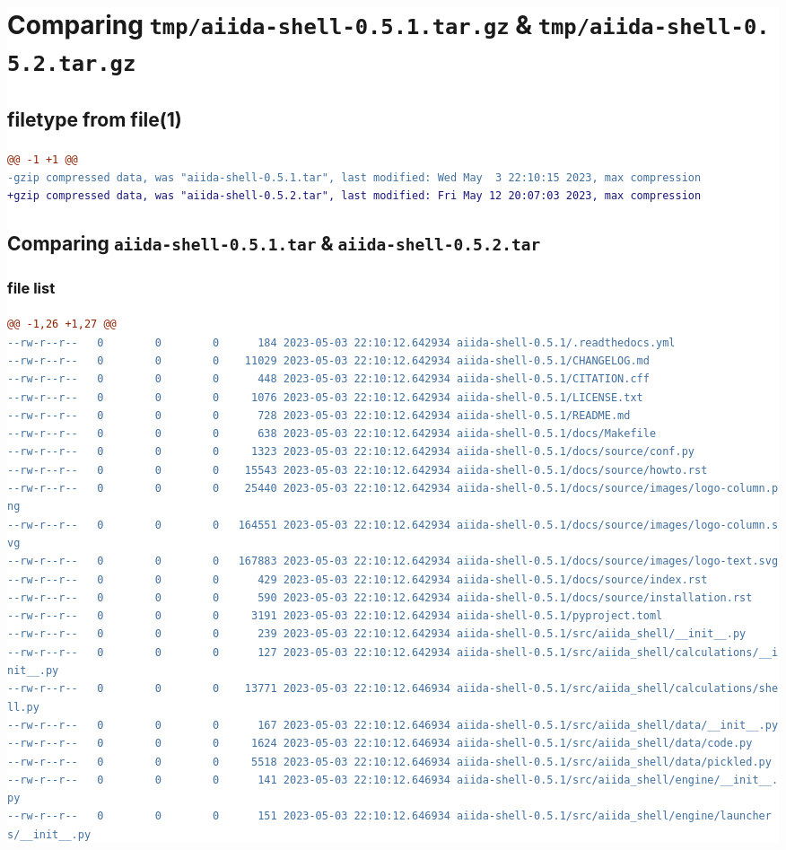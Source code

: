 # Comparing `tmp/aiida-shell-0.5.1.tar.gz` & `tmp/aiida-shell-0.5.2.tar.gz`

## filetype from file(1)

```diff
@@ -1 +1 @@
-gzip compressed data, was "aiida-shell-0.5.1.tar", last modified: Wed May  3 22:10:15 2023, max compression
+gzip compressed data, was "aiida-shell-0.5.2.tar", last modified: Fri May 12 20:07:03 2023, max compression
```

## Comparing `aiida-shell-0.5.1.tar` & `aiida-shell-0.5.2.tar`

### file list

```diff
@@ -1,26 +1,27 @@
--rw-r--r--   0        0        0      184 2023-05-03 22:10:12.642934 aiida-shell-0.5.1/.readthedocs.yml
--rw-r--r--   0        0        0    11029 2023-05-03 22:10:12.642934 aiida-shell-0.5.1/CHANGELOG.md
--rw-r--r--   0        0        0      448 2023-05-03 22:10:12.642934 aiida-shell-0.5.1/CITATION.cff
--rw-r--r--   0        0        0     1076 2023-05-03 22:10:12.642934 aiida-shell-0.5.1/LICENSE.txt
--rw-r--r--   0        0        0      728 2023-05-03 22:10:12.642934 aiida-shell-0.5.1/README.md
--rw-r--r--   0        0        0      638 2023-05-03 22:10:12.642934 aiida-shell-0.5.1/docs/Makefile
--rw-r--r--   0        0        0     1323 2023-05-03 22:10:12.642934 aiida-shell-0.5.1/docs/source/conf.py
--rw-r--r--   0        0        0    15543 2023-05-03 22:10:12.642934 aiida-shell-0.5.1/docs/source/howto.rst
--rw-r--r--   0        0        0    25440 2023-05-03 22:10:12.642934 aiida-shell-0.5.1/docs/source/images/logo-column.png
--rw-r--r--   0        0        0   164551 2023-05-03 22:10:12.642934 aiida-shell-0.5.1/docs/source/images/logo-column.svg
--rw-r--r--   0        0        0   167883 2023-05-03 22:10:12.642934 aiida-shell-0.5.1/docs/source/images/logo-text.svg
--rw-r--r--   0        0        0      429 2023-05-03 22:10:12.642934 aiida-shell-0.5.1/docs/source/index.rst
--rw-r--r--   0        0        0      590 2023-05-03 22:10:12.642934 aiida-shell-0.5.1/docs/source/installation.rst
--rw-r--r--   0        0        0     3191 2023-05-03 22:10:12.642934 aiida-shell-0.5.1/pyproject.toml
--rw-r--r--   0        0        0      239 2023-05-03 22:10:12.642934 aiida-shell-0.5.1/src/aiida_shell/__init__.py
--rw-r--r--   0        0        0      127 2023-05-03 22:10:12.642934 aiida-shell-0.5.1/src/aiida_shell/calculations/__init__.py
--rw-r--r--   0        0        0    13771 2023-05-03 22:10:12.646934 aiida-shell-0.5.1/src/aiida_shell/calculations/shell.py
--rw-r--r--   0        0        0      167 2023-05-03 22:10:12.646934 aiida-shell-0.5.1/src/aiida_shell/data/__init__.py
--rw-r--r--   0        0        0     1624 2023-05-03 22:10:12.646934 aiida-shell-0.5.1/src/aiida_shell/data/code.py
--rw-r--r--   0        0        0     5518 2023-05-03 22:10:12.646934 aiida-shell-0.5.1/src/aiida_shell/data/pickled.py
--rw-r--r--   0        0        0      141 2023-05-03 22:10:12.646934 aiida-shell-0.5.1/src/aiida_shell/engine/__init__.py
--rw-r--r--   0        0        0      151 2023-05-03 22:10:12.646934 aiida-shell-0.5.1/src/aiida_shell/engine/launchers/__init__.py
```